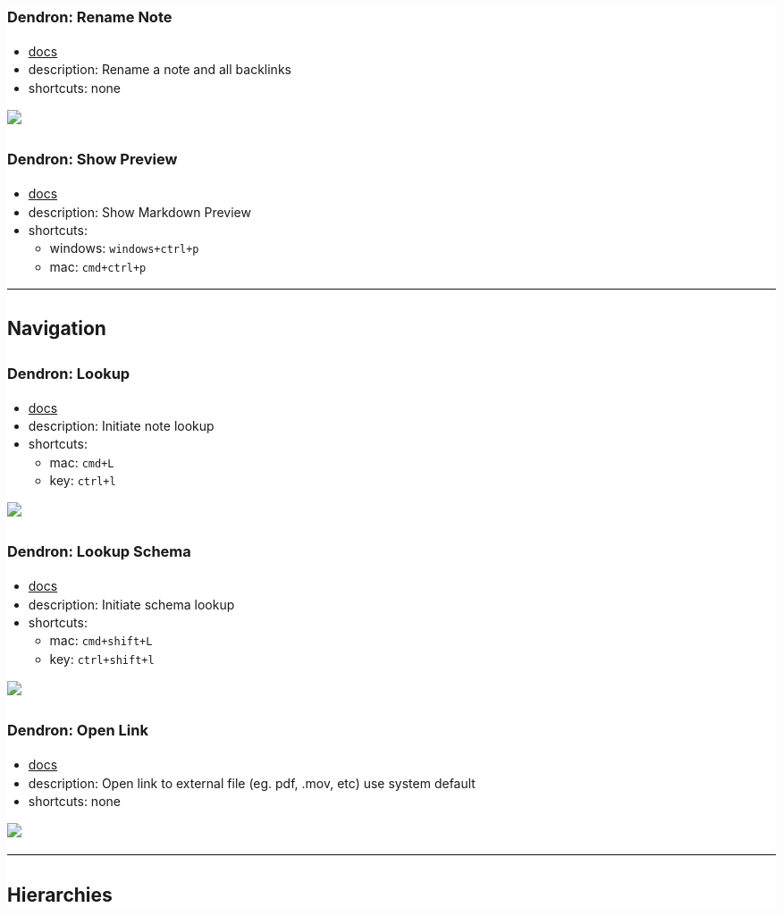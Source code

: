 ### Dendron: Rename Note

- [docs](eea2b078-1acc-4071-a14e-18299fc28f47)
- description: Rename a note and all backlinks
- shortcuts: none

![](https://foundation-prod-assetspublic53c57cce-8cpvgjldwysl.s3-us-west-2.amazonaws.com/assets/images/command-rename.gif)

### Dendron: Show Preview

- [docs](eea2b078-1acc-4071-a14e-18299fc28f47)
- description: Show Markdown Preview
- shortcuts: 
  - windows: `windows+ctrl+p`
  - mac: `cmd+ctrl+p`

* * *

## Navigation

### Dendron: Lookup

- [docs](a7c3a810-28c8-4b47-96a6-8156b1524af3)
- description: Initiate note lookup
- shortcuts: 
  - mac: `cmd+L`
  - key: `ctrl+l`

![](https://foundation-prod-assetspublic53c57cce-8cpvgjldwysl.s3-us-west-2.amazonaws.com/assets/images/lookup-cli.gif)

### Dendron: Lookup Schema

- [docs](a7c3a810-28c8-4b47-96a6-8156b1524af3)
- description: Initiate schema lookup
- shortcuts: 
  - mac: `cmd+shift+L`
  - key: `ctrl+shift+l`

![](https://foundation-prod-assetspublic53c57cce-8cpvgjldwysl.s3-us-west-2.amazonaws.com/assets/images/schema-lookup.gif)

### Dendron: Open Link

- [docs](3472226a-ff3c-432d-bf5d-10926f39f6c2)
- description: Open link to external file (eg. pdf, .mov, etc) use system default
- shortcuts: none

<a href="https://www.loom.com/share/01250485e20a4cdca2a053dd6047ac68"><img src="https://cdn.loom.com/sessions/thumbnails/01250485e20a4cdca2a053dd6047ac68-with-play.gif"> </a>

* * *

## Hierarchies
